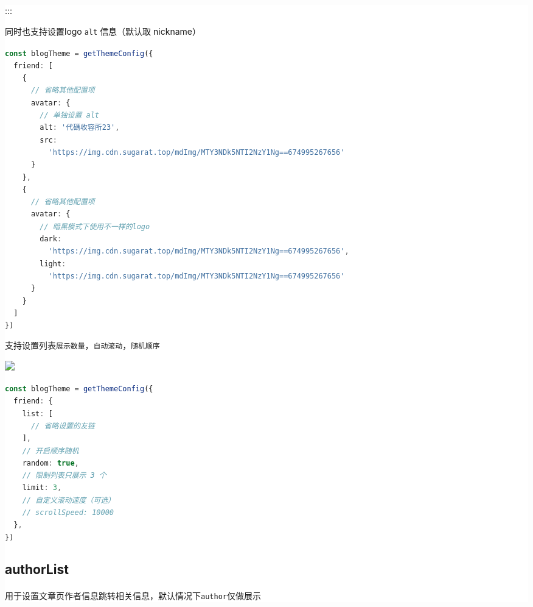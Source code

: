 :::

同时也支持设置logo `alt` 信息（默认取 nickname）

```ts
const blogTheme = getThemeConfig({
  friend: [
    {
      // 省略其他配置项
      avatar: {
        // 单独设置 alt
        alt: '代碼收容所23',
        src:
          'https://img.cdn.sugarat.top/mdImg/MTY3NDk5NTI2NzY1Ng==674995267656'
      }
    },
    {
      // 省略其他配置项
      avatar: {
        // 暗黑模式下使用不一样的logo
        dark:
          'https://img.cdn.sugarat.top/mdImg/MTY3NDk5NTI2NzY1Ng==674995267656',
        light:
          'https://img.cdn.sugarat.top/mdImg/MTY3NDk5NTI2NzY1Ng==674995267656'
      }
    }
  ]
})
```

支持设置列表`展示数量`，`自动滚动`，`随机顺序`

![](https://img.cdn.sugarat.top/mdImg/MTcwMTc4NjIxMjY2MA==701786212660)

```ts
const blogTheme = getThemeConfig({
  friend: {
    list: [
      // 省略设置的友链
    ],
    // 开启顺序随机
    random: true,
    // 限制列表只展示 3 个
    limit: 3,
    // 自定义滚动速度（可选）
    // scrollSpeed: 10000
  },
})
```

## authorList

用于设置文章页作者信息跳转相关信息，默认情况下`author`仅做展示
